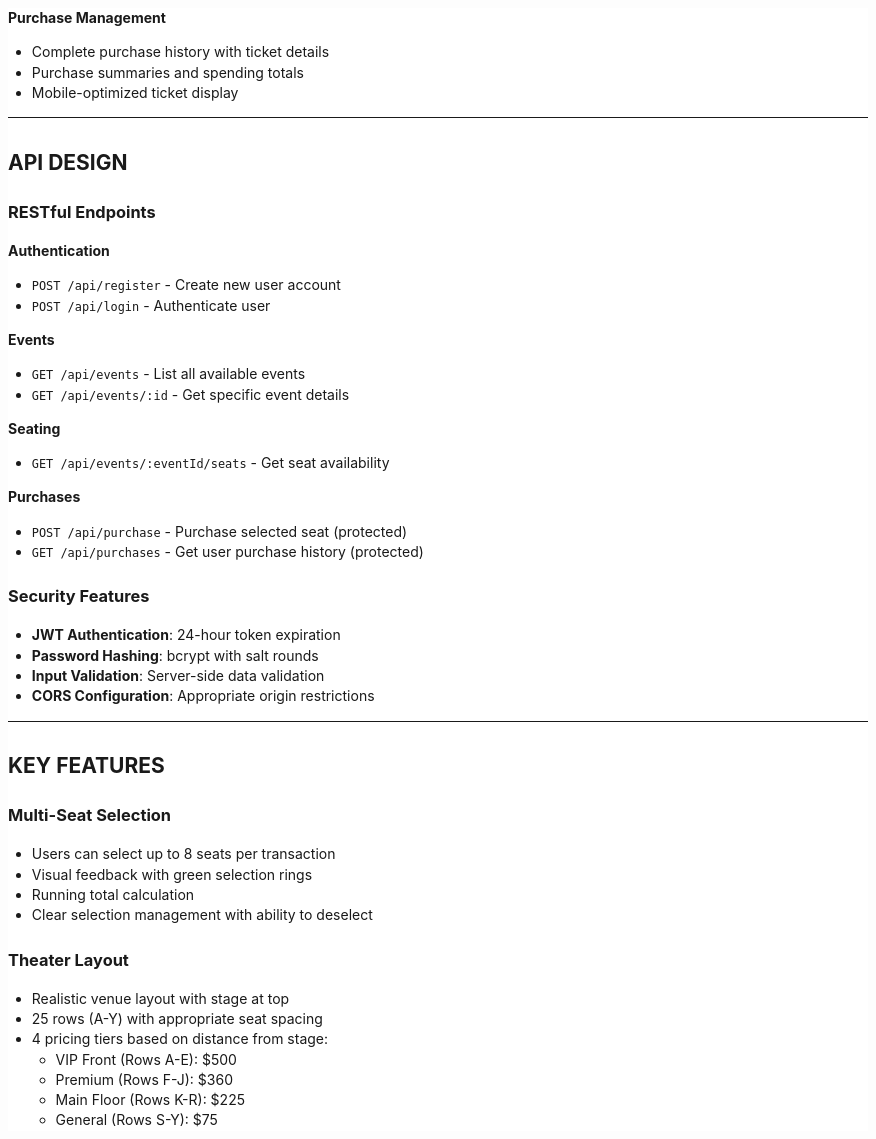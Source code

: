 **Purchase Management**
- Complete purchase history with ticket details
- Purchase summaries and spending totals
- Mobile-optimized ticket display

---

## API DESIGN

### RESTful Endpoints

**Authentication**
- `POST /api/register` - Create new user account
- `POST /api/login` - Authenticate user

**Events**
- `GET /api/events` - List all available events
- `GET /api/events/:id` - Get specific event details

**Seating**
- `GET /api/events/:eventId/seats` - Get seat availability

**Purchases**
- `POST /api/purchase` - Purchase selected seat (protected)
- `GET /api/purchases` - Get user purchase history (protected)

### Security Features
- **JWT Authentication**: 24-hour token expiration
- **Password Hashing**: bcrypt with salt rounds
- **Input Validation**: Server-side data validation
- **CORS Configuration**: Appropriate origin restrictions

---

## KEY FEATURES

### Multi-Seat Selection
- Users can select up to 8 seats per transaction
- Visual feedback with green selection rings
- Running total calculation
- Clear selection management with ability to deselect

### Theater Layout
- Realistic venue layout with stage at top
- 25 rows (A-Y) with appropriate seat spacing
- 4 pricing tiers based on distance from stage:
  - VIP Front (Rows A-E): $500
  - Premium (Rows F-J): $360
  - Main Floor (Rows K-R): $225
  - General (Rows S-Y): $75
